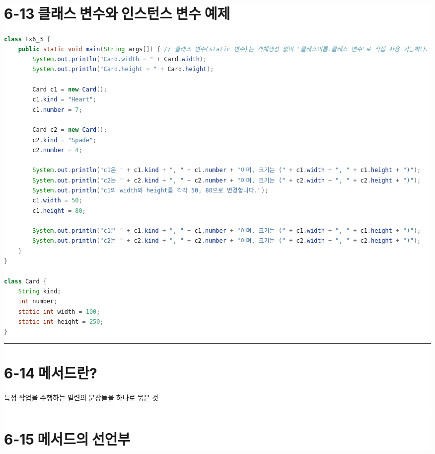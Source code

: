 # 6-13 클래스 변수와 인스턴스 변수 예제

```java
class Ex6_3 {
	public static void main(String args[]) { // 클래스 변수(static 변수)는 객체생성 없이 '클래스이름.클래스 변수'로 직접 사용 가능하다.
		System.out.println("Card.width = " + Card.width);
		System.out.println("Card.height = " + Card.height);
    
		Card c1 = new Card();
		c1.kind = "Heart";
		c1.number = 7;

		Card c2 = new Card();
		c2.kind = "Spade";
		c2.number = 4;

		System.out.println("c1은 " + c1.kind + ", " + c1.number + "이며, 크기는 (" + c1.width + ", " + c1.height + ")");
		System.out.println("c2는 " + c2.kind + ", " + c2.number + "이며, 크기는 (" + c2.width + ", " + c2.height + ")");
		System.out.println("c1의 width와 height를 각각 50, 80으로 변경합니다.");
		c1.width = 50;
		c1.height = 80;

		System.out.println("c1은 " + c1.kind + ", " + c1.number + "이며, 크기는 (" + c1.width + ", " + c1.height + ")");
		System.out.println("c2는 " + c2.kind + ", " + c2.number + "이며, 크기는 (" + c2.width + ", " + c2.height + ")");
	}
}

class Card {
	String kind;
	int number;
	static int width = 100;
	static int height = 250;
}
```

***

# 6-14 메서드란?

특정 작업을 수행하는 일련의 문장들을 하나로 묶은 것

***

# 6-15 메서드의 선언부
